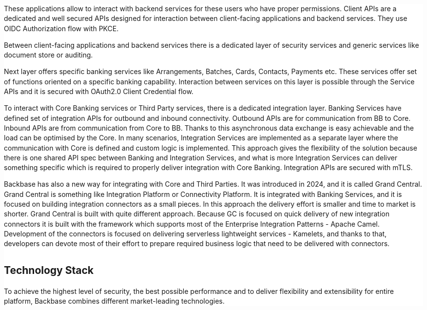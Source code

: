 These applications allow to interact with backend services for these users who have proper permissions.
Client APIs are a dedicated and well secured APIs designed for interaction between client-facing applications and backend services.
They use OIDC Authorization flow with PKCE.

Between client-facing applications and backend services there is a dedicated layer of security services and generic services like document store or auditing.

Next layer offers specific banking services like Arrangements, Batches, Cards, Contacts, Payments etc.
These services offer set of functions oriented on a specific banking capability.
Interaction between services on this layer is possible through the Service APIs and it is secured with OAuth2.0 Client Credential flow.

To interact with Core Banking services or Third Party services, there is a dedicated integration layer.
Banking Services have defined set of integration APIs for outbound and inbound connectivity.
Outbound APIs are for communication from BB to Core. Inbound APIs are from communication from Core to BB.
Thanks to this asynchronous data exchange is easy achievable and the load can be optimised by the Core.
In many scenarios, Integration Services are implemented as a separate layer where the communication with Core is defined
and custom logic is implemented.
This approach gives the flexibility of the solution because there is one shared API spec between Banking and Integration Services,
and what is more Integration Services can deliver something specific which is required to properly deliver integration with Core Banking.
Integration APIs are secured with mTLS.

Backbase has also a new way for integrating with Core and Third Parties. It was introduced in 2024, and it is called Grand Central.
Grand Central is something like Integration Platform or Connectivity Platform. It is integrated with Banking Services,
and it is focused on building integration connectors as a small pieces. In this approach the delivery effort is smaller and time to market is shorter.
Grand Central is built with quite different approach. Because GC is focused on quick delivery of new integration connectors it is built with the framework
which supports most of the Enterprise Integration Patterns - Apache Camel. Development of the connectors is focused on delivering serverless lightweight services - Kamelets, 
and thanks to that, developers can devote most of their effort to prepare required business logic that need to be delivered with connectors.

## Technology Stack

To achieve the highest level of security, the best possible performance and to deliver flexibility and extensibility for entire platform,
Backbase combines different market-leading technologies.
